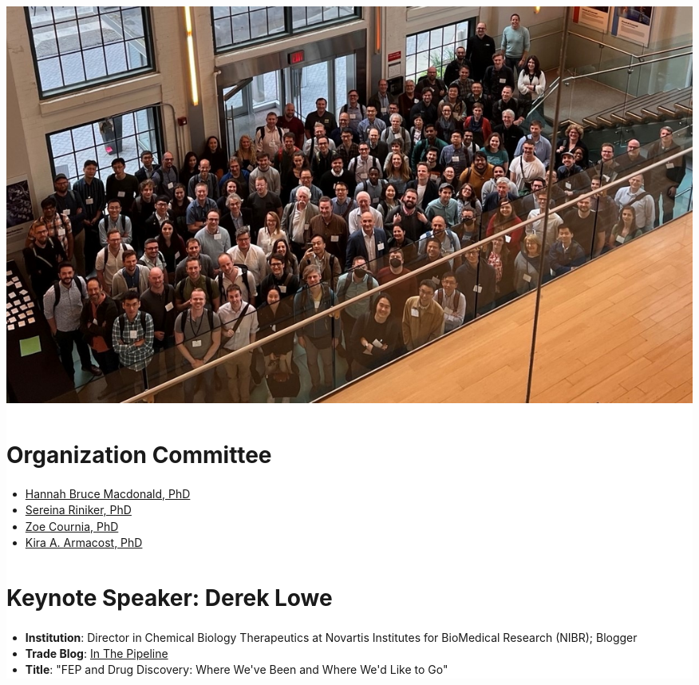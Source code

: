 ![A photo of 140 attendees.](group_photo.jpg "Group Photo, Boston 2023")

# Organization Committee
* [Hannah Bruce Macdonald, PhD](https://www.linkedin.com/in/hannah-bruce-macdonald-b820a776/)
* [Sereina Riniker, PhD](https://www.linkedin.com/in/sereina-riniker-99a4473a/)
* [Zoe Cournia, PhD](https://www.linkedin.com/in/zoecournia/)
* [Kira A. Armacost, PhD](https://scholar.google.com/citations?user=mdIiZ7AAAAAJ&hl=en)

# Keynote Speaker: Derek Lowe
* **Institution**: Director in Chemical Biology Therapeutics at Novartis Institutes for BioMedical Research (NIBR); Blogger
* **Trade Blog**: [In The Pipeline](https://www.science.org/blogs/pipeline)
* **Title**: "FEP and Drug Discovery: Where We've Been and Where We'd Like to Go"

<center>
 <iframe width="560" 
         height="315" 
         src="https://www.youtube.com/embed/HSh4AzzhGKM?si=UUYPT8S7j25MNXDz"
         title="YouTube video player" 
         frameborder="0" 
         allow="accelerometer; autoplay; clipboard-write; encrypted-media; gyroscope; picture-in-picture" 
         allowfullscreen>
 </iframe>
</center>
